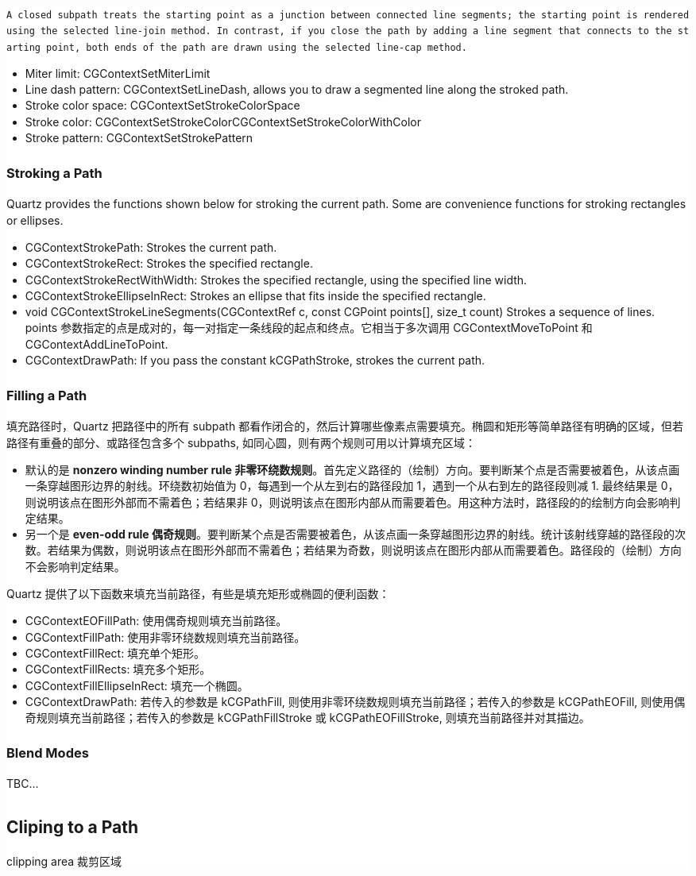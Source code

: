 	A closed subpath treats the starting point as a junction between connected line segments; the starting point is rendered using the selected line-join method. In contrast, if you close the path by adding a line segment that connects to the starting point, both ends of the path are drawn using the selected line-cap method.
- Miter limit: CGContextSetMiterLimit
- Line dash pattern: CGContextSetLineDash, allows you to draw a segmented line along the stroked path.
- Stroke color space: CGContextSetStrokeColorSpace
- Stroke color: CGContextSetStrokeColorCGContextSetStrokeColorWithColor
- Stroke pattern: CGContextSetStrokePattern

### Stroking a Path ###

Quartz provides the functions shown below for stroking the current path. Some are convenience functions for stroking rectangles or ellipses.

- CGContextStrokePath: Strokes the current path.
- CGContextStrokeRect: Strokes the specified rectangle.
- CGContextStrokeRectWithWidth: Strokes the specified rectangle, using the specified line width.
- CGContextStrokeEllipseInRect: Strokes an ellipse that fits inside the specified rectangle.
- void CGContextStrokeLineSegments(CGContextRef c, const CGPoint points[], size_t count) Strokes a sequence of lines. points 参数指定的点是成对的，每一对指定一条线段的起点和终点。它相当于多次调用 CGContextMoveToPoint 和 CGContextAddLineToPoint.
- CGContextDrawPath: If you pass the constant kCGPathStroke, strokes the current path.

### Filling a Path ###

填充路径时，Quartz 把路径中的所有 subpath 都看作闭合的，然后计算哪些像素点需要填充。椭圆和矩形等简单路径有明确的区域，但若路径有重叠的部分、或路径包含多个 subpaths, 如同心圆，则有两个规则可用以计算填充区域：

- 默认的是 **nonzero winding number rule 非零环绕数规则**。首先定义路径的（绘制）方向。要判断某个点是否需要被着色，从该点画一条穿越图形边界的射线。环绕数初始值为 0，每遇到一个从左到右的路径段加 1，遇到一个从右到左的路径段则减 1. 最终结果是 0，则说明该点在图形外部而不需着色；若结果非 0，则说明该点在图形内部从而需要着色。用这种方法时，路径段的的绘制方向会影响判定结果。
- 另一个是 **even-odd rule 偶奇规则**。要判断某个点是否需要被着色，从该点画一条穿越图形边界的射线。统计该射线穿越的路径段的次数。若结果为偶数，则说明该点在图形外部而不需着色；若结果为奇数，则说明该点在图形内部从而需要着色。路径段的（绘制）方向不会影响判定结果。

Quartz 提供了以下函数来填充当前路径，有些是填充矩形或椭圆的便利函数：

- CGContextEOFillPath: 使用偶奇规则填充当前路径。
- CGContextFillPath: 使用非零环绕数规则填充当前路径。
- CGContextFillRect: 填充单个矩形。
- CGContextFillRects: 填充多个矩形。
- CGContextFillEllipseInRect: 填充一个椭圆。
- CGContextDrawPath: 若传入的参数是 kCGPathFill, 则使用非零环绕数规则填充当前路径；若传入的参数是 kCGPathEOFill, 则使用偶奇规则填充当前路径；若传入的参数是 kCGPathFillStroke 或 kCGPathEOFillStroke, 则填充当前路径并对其描边。

### Blend Modes ###

TBC...

## Cliping to a Path ##

clipping area 裁剪区域
